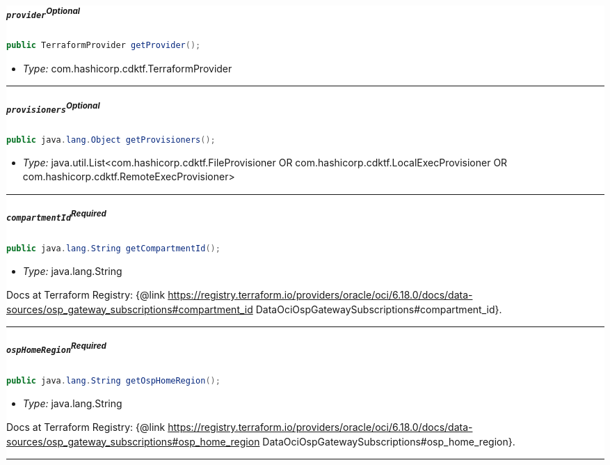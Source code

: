 ##### `provider`<sup>Optional</sup> <a name="provider" id="rhizo-co-terraform-provider-oci.dataOciOspGatewaySubscriptions.DataOciOspGatewaySubscriptionsConfig.property.provider"></a>

```java
public TerraformProvider getProvider();
```

- *Type:* com.hashicorp.cdktf.TerraformProvider

---

##### `provisioners`<sup>Optional</sup> <a name="provisioners" id="rhizo-co-terraform-provider-oci.dataOciOspGatewaySubscriptions.DataOciOspGatewaySubscriptionsConfig.property.provisioners"></a>

```java
public java.lang.Object getProvisioners();
```

- *Type:* java.util.List<com.hashicorp.cdktf.FileProvisioner OR com.hashicorp.cdktf.LocalExecProvisioner OR com.hashicorp.cdktf.RemoteExecProvisioner>

---

##### `compartmentId`<sup>Required</sup> <a name="compartmentId" id="rhizo-co-terraform-provider-oci.dataOciOspGatewaySubscriptions.DataOciOspGatewaySubscriptionsConfig.property.compartmentId"></a>

```java
public java.lang.String getCompartmentId();
```

- *Type:* java.lang.String

Docs at Terraform Registry: {@link https://registry.terraform.io/providers/oracle/oci/6.18.0/docs/data-sources/osp_gateway_subscriptions#compartment_id DataOciOspGatewaySubscriptions#compartment_id}.

---

##### `ospHomeRegion`<sup>Required</sup> <a name="ospHomeRegion" id="rhizo-co-terraform-provider-oci.dataOciOspGatewaySubscriptions.DataOciOspGatewaySubscriptionsConfig.property.ospHomeRegion"></a>

```java
public java.lang.String getOspHomeRegion();
```

- *Type:* java.lang.String

Docs at Terraform Registry: {@link https://registry.terraform.io/providers/oracle/oci/6.18.0/docs/data-sources/osp_gateway_subscriptions#osp_home_region DataOciOspGatewaySubscriptions#osp_home_region}.

---
